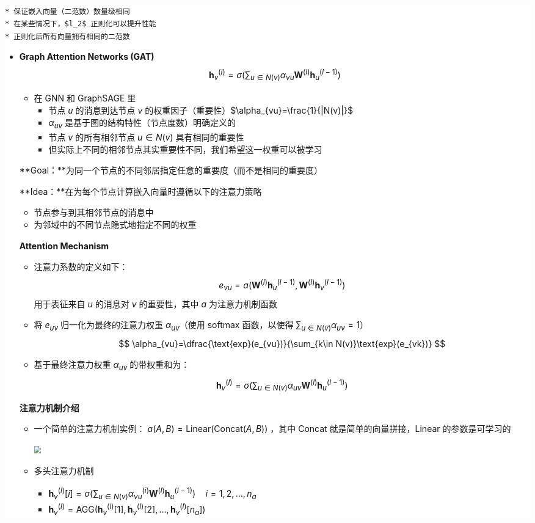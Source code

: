     * 保证嵌入向量（二范数）数量级相同
    * 在某些情况下，$l_2$ 正则化可以提升性能
    * 正则化后所有向量拥有相同的二范数



* **Graph Attention Networks (GAT)** 
  $$
  \textbf{h}_v^{(l)}=\sigma(\sum_{u\in N(v)}\alpha_{vu}\textbf{W}^{(l)}\textbf{h}_u^{(l-1)})
  $$

  * 在 GNN 和 GraphSAGE 里
    * 节点 $u$ 的消息到达节点 $v$ 的权重因子（重要性）$\alpha_{vu}=\frac{1}{|N(v)|}$
    * $\alpha_{uv}$ 是基于图的结构特性（节点度数）明确定义的
    * 节点 $v$ 的所有相邻节点 $u \in N(v)$ 具有相同的重要性
    * 但实际上不同的相邻节点其实重要性不同，我们希望这一权重可以被学习

  

  **Goal：**为同一个节点的不同邻居指定任意的重要度（而不是相同的重要度）

  **Idea：**在为每个节点计算嵌入向量时遵循以下的注意力策略

  * 节点参与到其相邻节点的消息中
  * 为邻域中的不同节点隐式地指定不同的权重

  

  **Attention Mechanism**

  * 注意力系数的定义如下：
    $$
    e_{vu}=a(\textbf{W}^{(l)}\textbf{h}_u^{(l-1)},\textbf{W}^{(l)}\textbf{h}^{(l-1)}_v)
    $$
    用于表征来自 $u$ 的消息对 $v$ 的重要性，其中 $a$ 为注意力机制函数

  * 将 $e_{uv}$ 归一化为最终的注意力权重 $\alpha_{uv}$（使用 $\text{softmax}$ 函数，以使得 $\sum_{u\in N(v)} \alpha_{uv} = 1$）
    $$
    \alpha_{vu}=\dfrac{\text{exp}(e_{vu})}{\sum_{k\in N(v)}\text{exp}(e_{vk})}
    $$
    
  * 基于最终注意力权重 $\alpha_{uv}$ 的带权重和为：
    $$
    \textbf{h}_{v}^{(l)} = \sigma(\sum_{u\in N(v)} \alpha_{uv} \textbf{W}^{(l)} \textbf{h}_u^{(l-1)})
    $$
  
  
  
  **注意力机制介绍**
  
  * 一个简单的注意力机制实例： $a(A,B)=\text{Linear}(\text{Concat}(A,B))$ ，其中 Concat 就是简单的向量拼接，Linear 的参数是可学习的
  
    <img src="./pics/attention1.png" style="zoom:70%;" />
  
    
  
  * 多头注意力机制 
  
    * $\textbf{h}^{(l)}_v[i]=\sigma (\sum_{u\in N (v)}\alpha^{(i)}_{vu}\textbf{W}^{(l)}\textbf{h}^{(l-1)}_u)\quad i=1,2,...,n_a$
    * $\textbf{h}_v^{(l)}=\text{AGG}(\textbf{h}_v^{(l)}[1],\textbf{h}_v^{(l)}[2],...,\textbf{h}_v^{(l)}[n_a])$
  